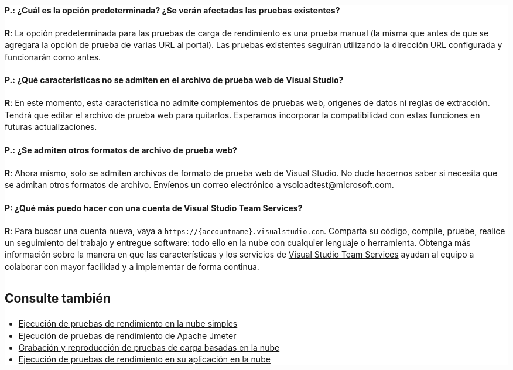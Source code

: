 #### <a name="q-what-is-the-default-option-and-are-my-existing-tests-impacted"></a>P.: ¿Cuál es la opción predeterminada? ¿Se verán afectadas las pruebas existentes?
**R**: La opción predeterminada para las pruebas de carga de rendimiento es una prueba manual (la misma que antes de que se agregara la opción de prueba de varias URL al portal).
Las pruebas existentes seguirán utilizando la dirección URL configurada y funcionarán como antes.

#### <a name="q-what-features-not-supported-in-the-visual-studio-web-test-file"></a>P.: ¿Qué características no se admiten en el archivo de prueba web de Visual Studio?
**R**: En este momento, esta característica no admite complementos de pruebas web, orígenes de datos ni reglas de extracción. Tendrá que editar el archivo de prueba web para quitarlos. Esperamos incorporar la compatibilidad con estas funciones en futuras actualizaciones.

#### <a name="q-does-it-support-any-other-web-test-file-formats"></a>P.: ¿Se admiten otros formatos de archivo de prueba web?
**R**: Ahora mismo, solo se admiten archivos de formato de prueba web de Visual Studio.
No dude hacernos saber si necesita que se admitan otros formatos de archivo. Envíenos un correo electrónico a [vsoloadtest@microsoft.com](mailto:vsoloadtest@microsoft.com).

#### <a name="q-what-else-can-i-do-with-a-visual-studio-team-services-account"></a>P: ¿Qué más puedo hacer con una cuenta de Visual Studio Team Services?
**R**: Para buscar una cuenta nueva, vaya a ```https://{accountname}.visualstudio.com```. Comparta su código, compile, pruebe, realice un seguimiento del trabajo y entregue software: todo ello en la nube con cualquier lenguaje o herramienta. Obtenga más información sobre la manera en que las características y los servicios de [Visual Studio Team Services](https://www.visualstudio.com/products/what-is-visual-studio-online-vs) ayudan al equipo a colaborar con mayor facilidad y a implementar de forma continua.

## <a name="see-also"></a>Consulte también
* [Ejecución de pruebas de rendimiento en la nube simples](https://www.visualstudio.com/docs/test/performance-testing/getting-started/get-started-simple-cloud-load-test)
* [Ejecución de pruebas de rendimiento de Apache Jmeter](https://www.visualstudio.com/docs/test/performance-testing/getting-started/get-started-jmeter-test)
* [Grabación y reproducción de pruebas de carga basadas en la nube](https://www.visualstudio.com/docs/test/performance-testing/getting-started/record-and-replay-cloud-load-tests)
* [Ejecución de pruebas de rendimiento en su aplicación en la nube](https://www.visualstudio.com/docs/test/performance-testing/getting-started/getting-started-with-performance-testing)







